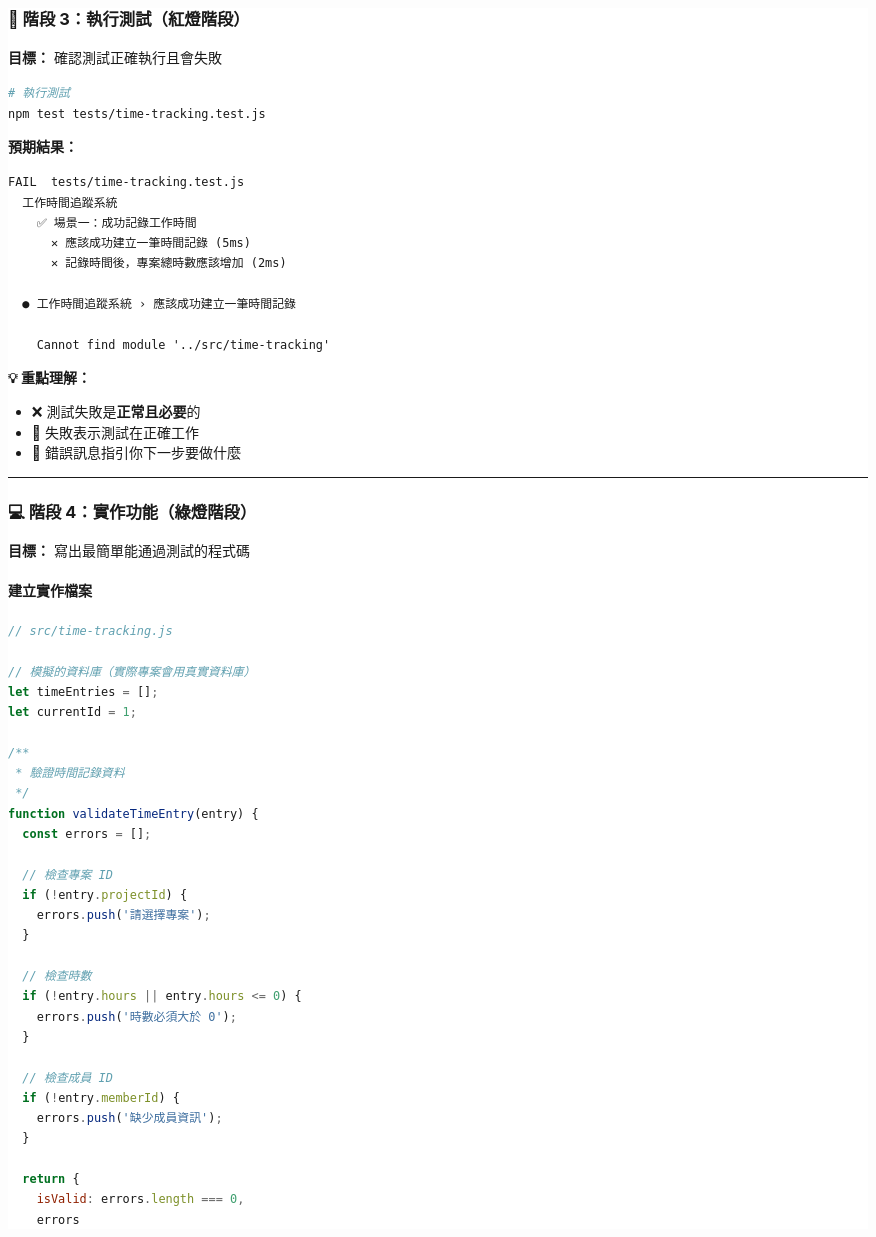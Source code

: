 
### 🔴 階段 3：執行測試（紅燈階段）

**目標：** 確認測試正確執行且會失敗

```bash
# 執行測試
npm test tests/time-tracking.test.js
```

**預期結果：**
```
FAIL  tests/time-tracking.test.js
  工作時間追蹤系統
    ✅ 場景一：成功記錄工作時間
      ✕ 應該成功建立一筆時間記錄 (5ms)
      ✕ 記錄時間後，專案總時數應該增加 (2ms)

  ● 工作時間追蹤系統 › 應該成功建立一筆時間記錄

    Cannot find module '../src/time-tracking'
```

**💡 重點理解：**
- ❌ 測試失敗是**正常且必要**的
- 🎯 失敗表示測試在正確工作
- 📍 錯誤訊息指引你下一步要做什麼

---

### 💻 階段 4：實作功能（綠燈階段）

**目標：** 寫出最簡單能通過測試的程式碼

#### 建立實作檔案

```javascript
// src/time-tracking.js

// 模擬的資料庫（實際專案會用真實資料庫）
let timeEntries = [];
let currentId = 1;

/**
 * 驗證時間記錄資料
 */
function validateTimeEntry(entry) {
  const errors = [];
  
  // 檢查專案 ID
  if (!entry.projectId) {
    errors.push('請選擇專案');
  }
  
  // 檢查時數
  if (!entry.hours || entry.hours <= 0) {
    errors.push('時數必須大於 0');
  }
  
  // 檢查成員 ID
  if (!entry.memberId) {
    errors.push('缺少成員資訊');
  }
  
  return {
    isValid: errors.length === 0,
    errors
```